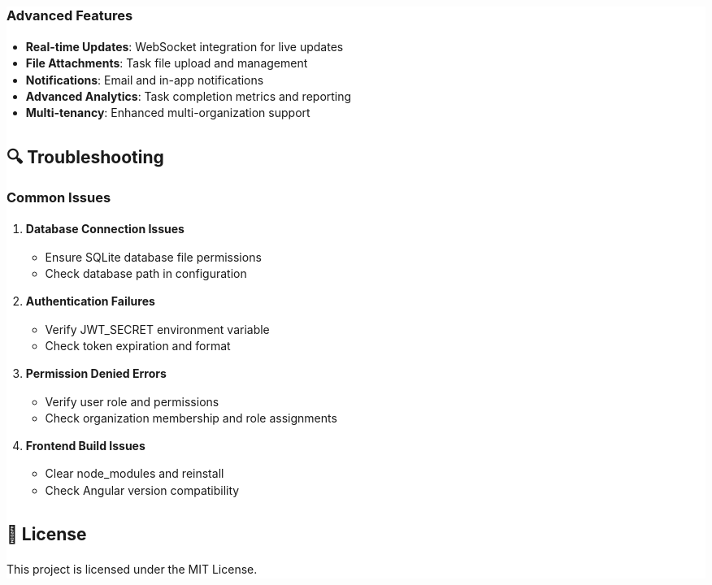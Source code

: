 ### Advanced Features
- **Real-time Updates**: WebSocket integration for live updates
- **File Attachments**: Task file upload and management
- **Notifications**: Email and in-app notifications
- **Advanced Analytics**: Task completion metrics and reporting
- **Multi-tenancy**: Enhanced multi-organization support

## 🔍 Troubleshooting

### Common Issues

1. **Database Connection Issues**
   - Ensure SQLite database file permissions
   - Check database path in configuration

2. **Authentication Failures**
   - Verify JWT_SECRET environment variable
   - Check token expiration and format

3. **Permission Denied Errors**
   - Verify user role and permissions
   - Check organization membership and role assignments

4. **Frontend Build Issues**
   - Clear node_modules and reinstall
   - Check Angular version compatibility

## 📝 License

This project is licensed under the MIT License.